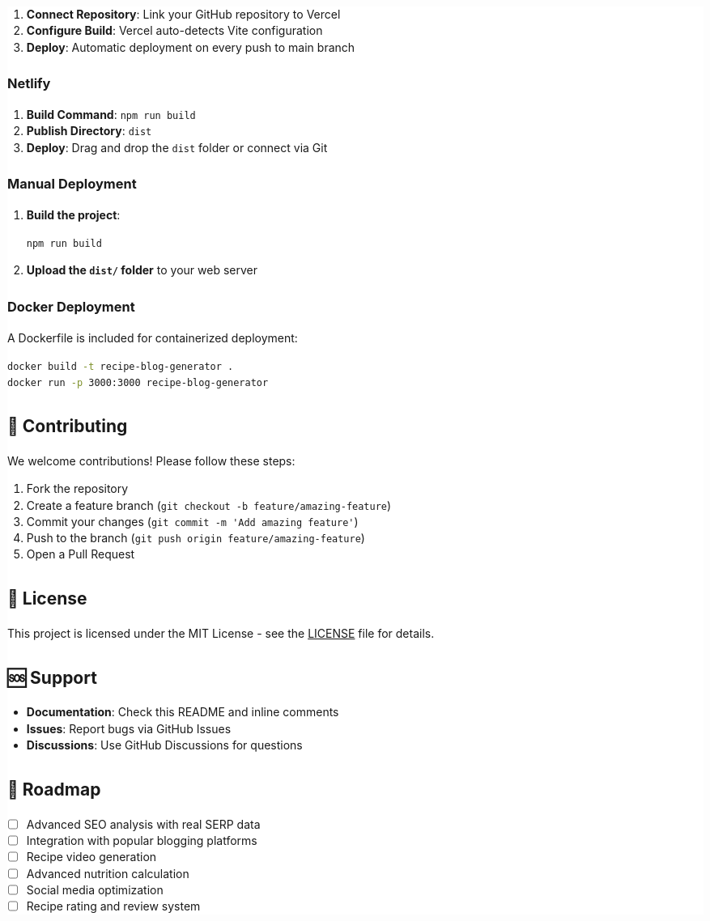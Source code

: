 1. **Connect Repository**: Link your GitHub repository to Vercel
2. **Configure Build**: Vercel auto-detects Vite configuration
3. **Deploy**: Automatic deployment on every push to main branch

### Netlify

1. **Build Command**: `npm run build`
2. **Publish Directory**: `dist`
3. **Deploy**: Drag and drop the `dist` folder or connect via Git

### Manual Deployment

1. **Build the project**:
   ```bash
   npm run build
   ```

2. **Upload the `dist/` folder** to your web server

### Docker Deployment

A Dockerfile is included for containerized deployment:

```bash
docker build -t recipe-blog-generator .
docker run -p 3000:3000 recipe-blog-generator
```

## 🤝 Contributing

We welcome contributions! Please follow these steps:

1. Fork the repository
2. Create a feature branch (`git checkout -b feature/amazing-feature`)
3. Commit your changes (`git commit -m 'Add amazing feature'`)
4. Push to the branch (`git push origin feature/amazing-feature`)
5. Open a Pull Request

## 📄 License

This project is licensed under the MIT License - see the [LICENSE](LICENSE) file for details.

## 🆘 Support

- **Documentation**: Check this README and inline comments
- **Issues**: Report bugs via GitHub Issues
- **Discussions**: Use GitHub Discussions for questions

## 🔮 Roadmap

- [ ] Advanced SEO analysis with real SERP data
- [ ] Integration with popular blogging platforms
- [ ] Recipe video generation
- [ ] Advanced nutrition calculation
- [ ] Social media optimization
- [ ] Recipe rating and review system
